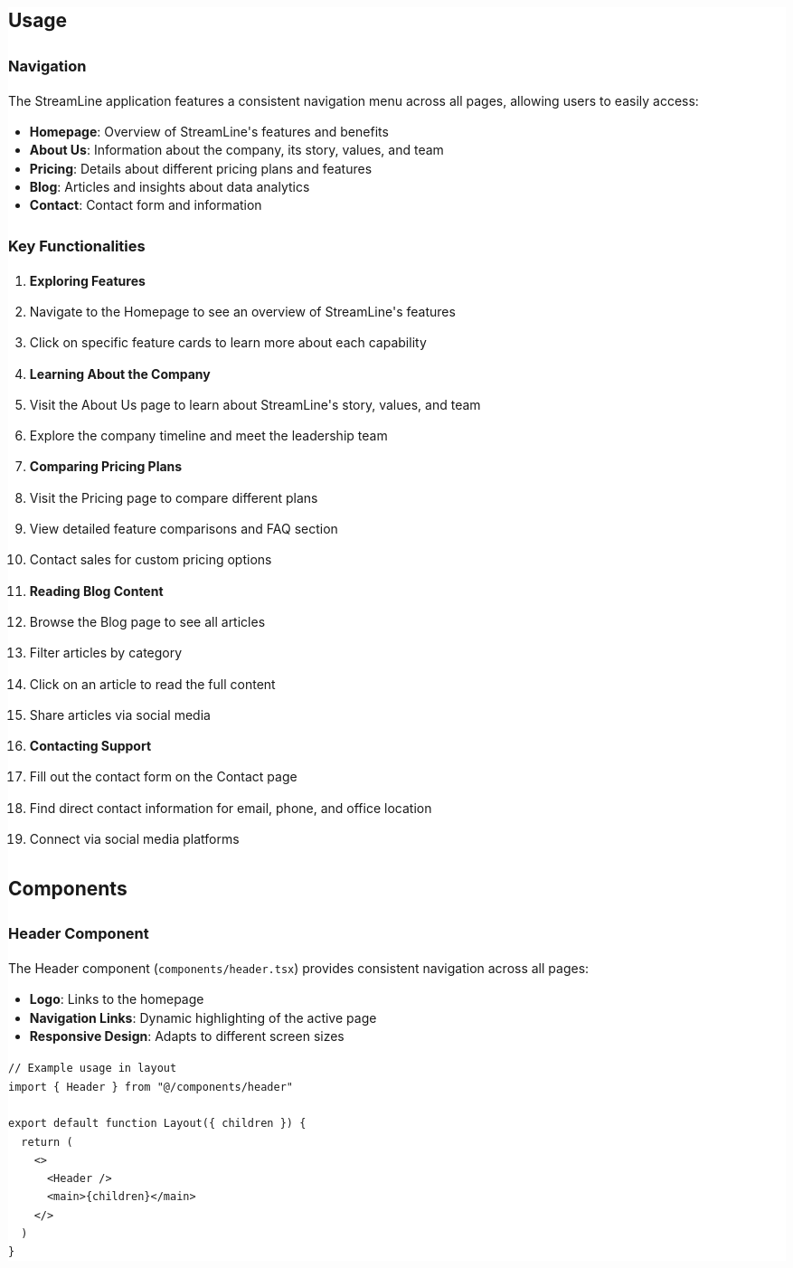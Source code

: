 ## Usage

### Navigation

The StreamLine application features a consistent navigation menu across all pages, allowing users to easily access:

- **Homepage**: Overview of StreamLine's features and benefits
- **About Us**: Information about the company, its story, values, and team
- **Pricing**: Details about different pricing plans and features
- **Blog**: Articles and insights about data analytics
- **Contact**: Contact form and information

### Key Functionalities

1. **Exploring Features**

1. Navigate to the Homepage to see an overview of StreamLine's features
1. Click on specific feature cards to learn more about each capability

1. **Learning About the Company**

1. Visit the About Us page to learn about StreamLine's story, values, and team
1. Explore the company timeline and meet the leadership team

1. **Comparing Pricing Plans**

1. Visit the Pricing page to compare different plans
1. View detailed feature comparisons and FAQ section
1. Contact sales for custom pricing options

1. **Reading Blog Content**

1. Browse the Blog page to see all articles
1. Filter articles by category
1. Click on an article to read the full content
1. Share articles via social media

1. **Contacting Support**

1. Fill out the contact form on the Contact page
1. Find direct contact information for email, phone, and office location
1. Connect via social media platforms

## Components

### Header Component

The Header component (`components/header.tsx`) provides consistent navigation across all pages:

- **Logo**: Links to the homepage
- **Navigation Links**: Dynamic highlighting of the active page
- **Responsive Design**: Adapts to different screen sizes

```typescriptreact
// Example usage in layout
import { Header } from "@/components/header"

export default function Layout({ children }) {
  return (
    <>
      <Header />
      <main>{children}</main>
    </>
  )
}
```
